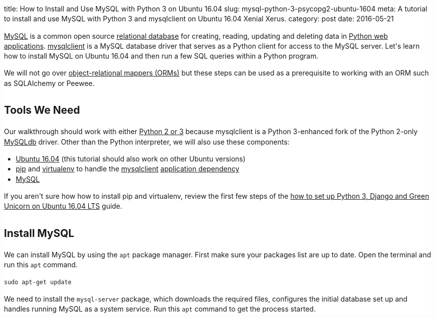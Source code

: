 title: How to Install and Use MySQL with Python 3 on Ubuntu 16.04
slug: mysql-python-3-psycopg2-ubuntu-1604 
meta: A tutorial to install and use MySQL with Python 3 and mysqlclient on Ubuntu 16.04 Xenial Xerus.
category: post
date: 2016-05-21


[MySQL](/mysql.html) is a common open source 
[relational database](/databases.html) for creating, reading, updating 
and deleting data in [Python web applications](/web-frameworks.html).
[mysqlclient](https://pypi.python.org/pypi/mysqlclient) is a MySQL database 
driver that serves as a Python client for access to the MySQL server. 
Let's learn how to install MySQL on Ubuntu 16.04 and then run a few 
SQL queries within a Python program.

We will not go over
[object-relational mappers (ORMs)](/object-relational-mappers-orms.html) 
but these steps can be used as a prerequisite to working with an ORM such 
as SQLAlchemy or Peewee.


## Tools We Need
Our walkthrough should work with either [Python 2 or 3](/python-2-or-3.html) 
because mysqlclient is a Python 3-enhanced fork of the Python 2-only 
[MySQLdb](https://pypi.python.org/pypi/MySQL-python) driver. Other than 
the Python interpreter, we will also use these components:

* [Ubuntu 16.04](http://releases.ubuntu.com/16.04/) (this tutorial 
  should also work on other Ubuntu versions)
* [pip](https://pip.pypa.io/en/stable/) and 
  [virtualenv](https://virtualenv.pypa.io/en/latest/) to handle the
  [mysqlclient](https://mysqlclient.readthedocs.io/en/latest/) 
  [application dependency](/application-dependencies.html)
* [MySQL](http://dev.mysql.com/doc/)

If you aren't sure how how to install pip and virtualenv, review the 
first few steps of the 
[how to set up Python 3, Django and Green Unicorn on Ubuntu 16.04 LTS](/blog/python-3-django-gunicorn-ubuntu-1604-xenial-xerus.html)
guide.


## Install MySQL
We can install MySQL by using the `apt` package manager. First make sure
your packages list are up to date. Open the terminal and run this `apt`
command.

    sudo apt-get update

We need to install the `mysql-server` package, which downloads the required
files, configures the initial database set up and handles running MySQL
as a system service. Run this `apt` command to get the process started.
